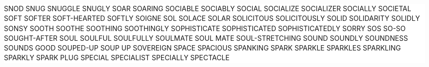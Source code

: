  SNOD
 SNUG
 SNUGGLE
 SNUGLY
 SOAR
 SOARING
 SOCIABLE
 SOCIABLY
 SOCIAL
 SOCIALIZE
 SOCIALIZER
 SOCIALLY
 SOCIETAL
 SOFT
 SOFTER
 SOFT-HEARTED
 SOFTLY
 SOIGNE
 SOL
 SOLACE
 SOLAR
 SOLICITOUS
 SOLICITOUSLY
 SOLID
 SOLIDARITY
 SOLIDLY
 SONSY
 SOOTH
 SOOTHE
 SOOTHING
 SOOTHINGLY
 SOPHISTICATE
 SOPHISTICATED
 SOPHISTICATEDLY
 SORRY
 SOS
 SO-SO
 SOUGHT-AFTER
 SOUL
 SOULFUL
 SOULFULLY
 SOULMATE
 SOUL MATE
 SOUL-STRETCHING
 SOUND
 SOUNDLY
 SOUNDNESS
 SOUNDS GOOD
 SOUPED-UP
 SOUP UP
 SOVEREIGN
 SPACE
 SPACIOUS
 SPANKING
 SPARK
 SPARKLE
 SPARKLES
 SPARKLING
 SPARKLY
 SPARK PLUG
 SPECIAL
 SPECIALIST
 SPECIALLY
 SPECTACLE